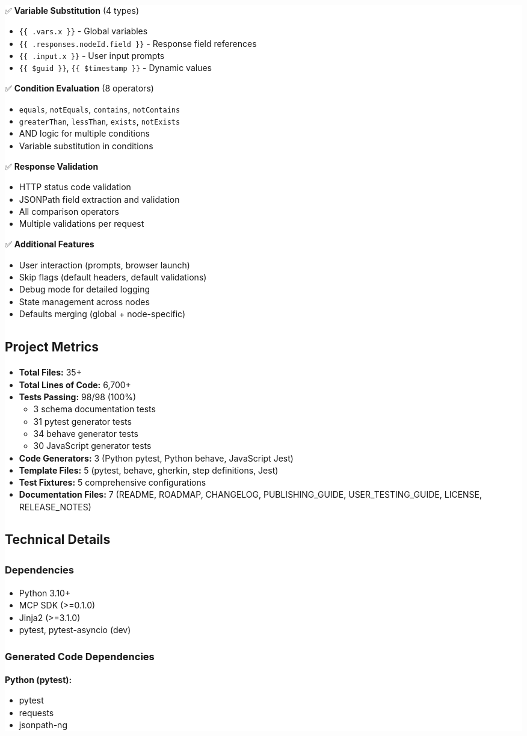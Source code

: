 ✅ **Variable Substitution** (4 types)
- `{{ .vars.x }}` - Global variables
- `{{ .responses.nodeId.field }}` - Response field references
- `{{ .input.x }}` - User input prompts
- `{{ $guid }}`, `{{ $timestamp }}` - Dynamic values

✅ **Condition Evaluation** (8 operators)
- `equals`, `notEquals`, `contains`, `notContains`
- `greaterThan`, `lessThan`, `exists`, `notExists`
- AND logic for multiple conditions
- Variable substitution in conditions

✅ **Response Validation**
- HTTP status code validation
- JSONPath field extraction and validation
- All comparison operators
- Multiple validations per request

✅ **Additional Features**
- User interaction (prompts, browser launch)
- Skip flags (default headers, default validations)
- Debug mode for detailed logging
- State management across nodes
- Defaults merging (global + node-specific)

## Project Metrics

- **Total Files:** 35+
- **Total Lines of Code:** 6,700+
- **Tests Passing:** 98/98 (100%)
  - 3 schema documentation tests
  - 31 pytest generator tests
  - 34 behave generator tests
  - 30 JavaScript generator tests
- **Code Generators:** 3 (Python pytest, Python behave, JavaScript Jest)
- **Template Files:** 5 (pytest, behave, gherkin, step definitions, Jest)
- **Test Fixtures:** 5 comprehensive configurations
- **Documentation Files:** 7 (README, ROADMAP, CHANGELOG, PUBLISHING_GUIDE, USER_TESTING_GUIDE, LICENSE, RELEASE_NOTES)

## Technical Details

### Dependencies
- Python 3.10+
- MCP SDK (>=0.1.0)
- Jinja2 (>=3.1.0)
- pytest, pytest-asyncio (dev)

### Generated Code Dependencies

**Python (pytest):**
- pytest
- requests
- jsonpath-ng
